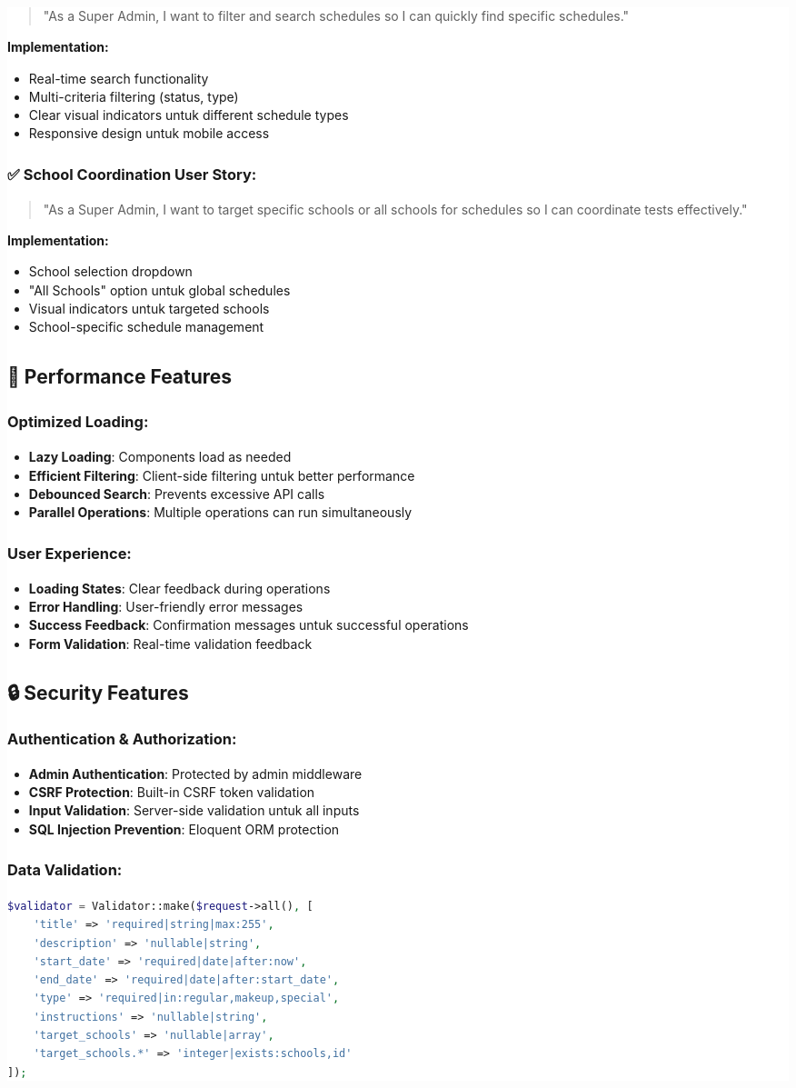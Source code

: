 > "As a Super Admin, I want to filter and search schedules so I can quickly find specific schedules."

**Implementation:**

-   Real-time search functionality
-   Multi-criteria filtering (status, type)
-   Clear visual indicators untuk different schedule types
-   Responsive design untuk mobile access

### **✅ School Coordination User Story:**

> "As a Super Admin, I want to target specific schools or all schools for schedules so I can coordinate tests effectively."

**Implementation:**

-   School selection dropdown
-   "All Schools" option untuk global schedules
-   Visual indicators untuk targeted schools
-   School-specific schedule management

## 🚀 **Performance Features**

### **Optimized Loading:**

-   **Lazy Loading**: Components load as needed
-   **Efficient Filtering**: Client-side filtering untuk better performance
-   **Debounced Search**: Prevents excessive API calls
-   **Parallel Operations**: Multiple operations can run simultaneously

### **User Experience:**

-   **Loading States**: Clear feedback during operations
-   **Error Handling**: User-friendly error messages
-   **Success Feedback**: Confirmation messages untuk successful operations
-   **Form Validation**: Real-time validation feedback

## 🔒 **Security Features**

### **Authentication & Authorization:**

-   **Admin Authentication**: Protected by admin middleware
-   **CSRF Protection**: Built-in CSRF token validation
-   **Input Validation**: Server-side validation untuk all inputs
-   **SQL Injection Prevention**: Eloquent ORM protection

### **Data Validation:**

```php
$validator = Validator::make($request->all(), [
    'title' => 'required|string|max:255',
    'description' => 'nullable|string',
    'start_date' => 'required|date|after:now',
    'end_date' => 'required|date|after:start_date',
    'type' => 'required|in:regular,makeup,special',
    'instructions' => 'nullable|string',
    'target_schools' => 'nullable|array',
    'target_schools.*' => 'integer|exists:schools,id'
]);
```
